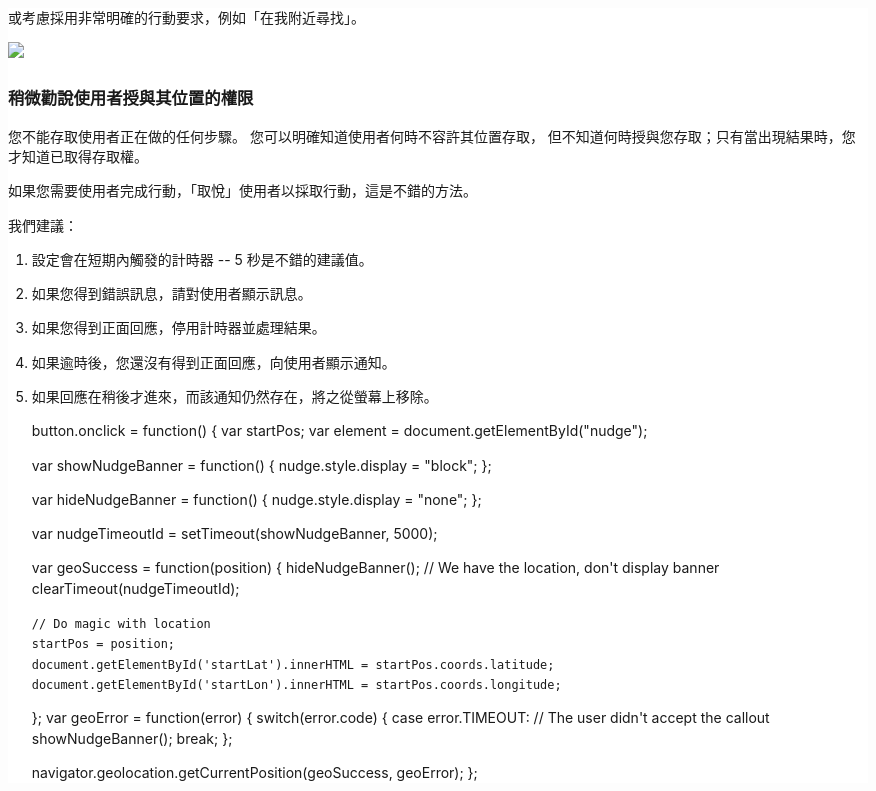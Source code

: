 或考慮採用非常明確的行動要求，例如「在我附近尋找」。

<img src="images/nearme.png">

### 稍微勸說使用者授與其位置的權限

您不能存取使用者正在做的任何步驟。  您可以明確知道使用者何時不容許其位置存取，
但不知道何時授與您存取；只有當出現結果時，您才知道已取得存取權。


如果您需要使用者完成行動，「取悅」使用者以採取行動，這是不錯的方法。

我們建議： 

1.  設定會在短期內觸發的計時器 -- 5 秒是不錯的建議值。
2.  如果您得到錯誤訊息，請對使用者顯示訊息。
3.  如果您得到正面回應，停用計時器並處理結果。
4.  如果逾時後，您還沒有得到正面回應，向使用者顯示通知。
5.  如果回應在稍後才進來，而該通知仍然存在，將之從螢幕上移除。


    button.onclick = function() {
      var startPos;
      var element = document.getElementById("nudge");
    
      var showNudgeBanner = function() {
        nudge.style.display = "block";
      };
    
      var hideNudgeBanner = function() {
        nudge.style.display = "none";
      };
    
      var nudgeTimeoutId = setTimeout(showNudgeBanner, 5000);
    
      var geoSuccess = function(position) {
        hideNudgeBanner();
        // We have the location, don't display banner
        clearTimeout(nudgeTimeoutId); 
    
        // Do magic with location
        startPos = position;
        document.getElementById('startLat').innerHTML = startPos.coords.latitude;
        document.getElementById('startLon').innerHTML = startPos.coords.longitude;
      };
      var geoError = function(error) {
        switch(error.code) {
          case error.TIMEOUT:
            // The user didn't accept the callout
            showNudgeBanner();
            break;
      };
    
      navigator.geolocation.getCurrentPosition(geoSuccess, geoError);
    };
    
